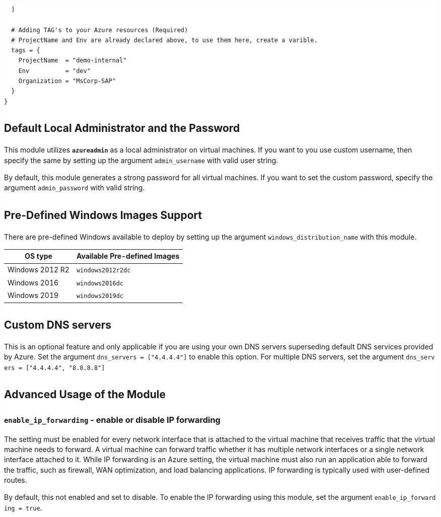 ```hcl
  ]

  # Adding TAG's to your Azure resources (Required)
  # ProjectName and Env are already declared above, to use them here, create a varible.
  tags = {
    ProjectName  = "demo-internal"
    Env          = "dev"
    Organization = "MsCorp-SAP"
  }
}
```

## Default Local Administrator and the Password

This module utilizes **`azureadmin`** as a local administrator on virtual machines. If you want to you use custom username, then specify the same by setting up the argument `admin_username` with valid user string.

By default, this module generates a strong password for all virtual machines. If you want to set the custom password, specify the argument `admin_password` with valid string.

## Pre-Defined Windows Images Support

There are pre-defined Windows available to deploy by setting up the argument `windows_distribution_name` with this module.

OS type |Available Pre-defined Images|
--------|-----------|
Windows 2012 R2 |`windows2012r2dc`
Windows 2016 | `windows2016dc`
Windows 2019 | `windows2019dc`

## Custom DNS servers

This is an optional feature and only applicable if you are using your own DNS servers superseding default DNS services provided by Azure. Set the argument `dns_servers = ["4.4.4.4"]` to enable this option. For multiple DNS servers, set the argument `dns_servers = ["4.4.4.4", "8.8.8.8"]`

## Advanced Usage of the Module

### `enable_ip_forwarding` - enable or disable IP forwarding

The setting must be enabled for every network interface that is attached to the virtual machine that receives traffic that the virtual machine needs to forward. A virtual machine can forward traffic whether it has multiple network interfaces or a single network interface attached to it. While IP forwarding is an Azure setting, the virtual machine must also run an application able to forward the traffic, such as firewall, WAN optimization, and load balancing applications. IP forwarding is typically used with user-defined routes.

By default, this not enabled and set to disable. To enable the IP forwarding using this module, set the argument `enable_ip_forwarding = true`.
